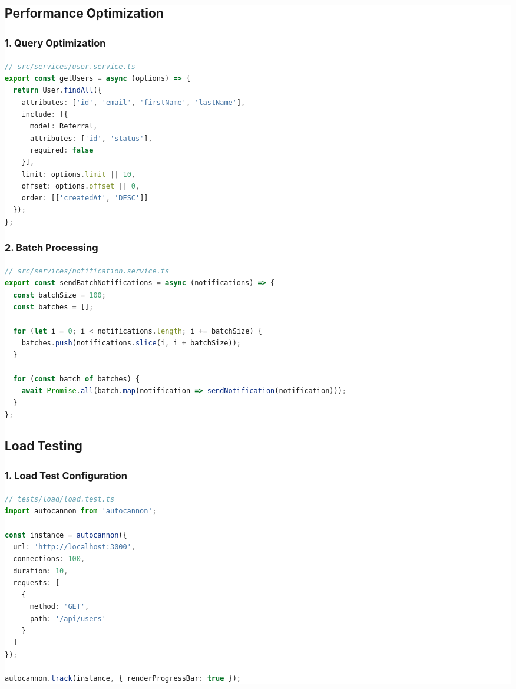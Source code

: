 ## Performance Optimization

### 1. Query Optimization

```typescript
// src/services/user.service.ts
export const getUsers = async (options) => {
  return User.findAll({
    attributes: ['id', 'email', 'firstName', 'lastName'],
    include: [{
      model: Referral,
      attributes: ['id', 'status'],
      required: false
    }],
    limit: options.limit || 10,
    offset: options.offset || 0,
    order: [['createdAt', 'DESC']]
  });
};
```

### 2. Batch Processing

```typescript
// src/services/notification.service.ts
export const sendBatchNotifications = async (notifications) => {
  const batchSize = 100;
  const batches = [];

  for (let i = 0; i < notifications.length; i += batchSize) {
    batches.push(notifications.slice(i, i + batchSize));
  }

  for (const batch of batches) {
    await Promise.all(batch.map(notification => sendNotification(notification)));
  }
};
```

## Load Testing

### 1. Load Test Configuration

```typescript
// tests/load/load.test.ts
import autocannon from 'autocannon';

const instance = autocannon({
  url: 'http://localhost:3000',
  connections: 100,
  duration: 10,
  requests: [
    {
      method: 'GET',
      path: '/api/users'
    }
  ]
});

autocannon.track(instance, { renderProgressBar: true });
```
